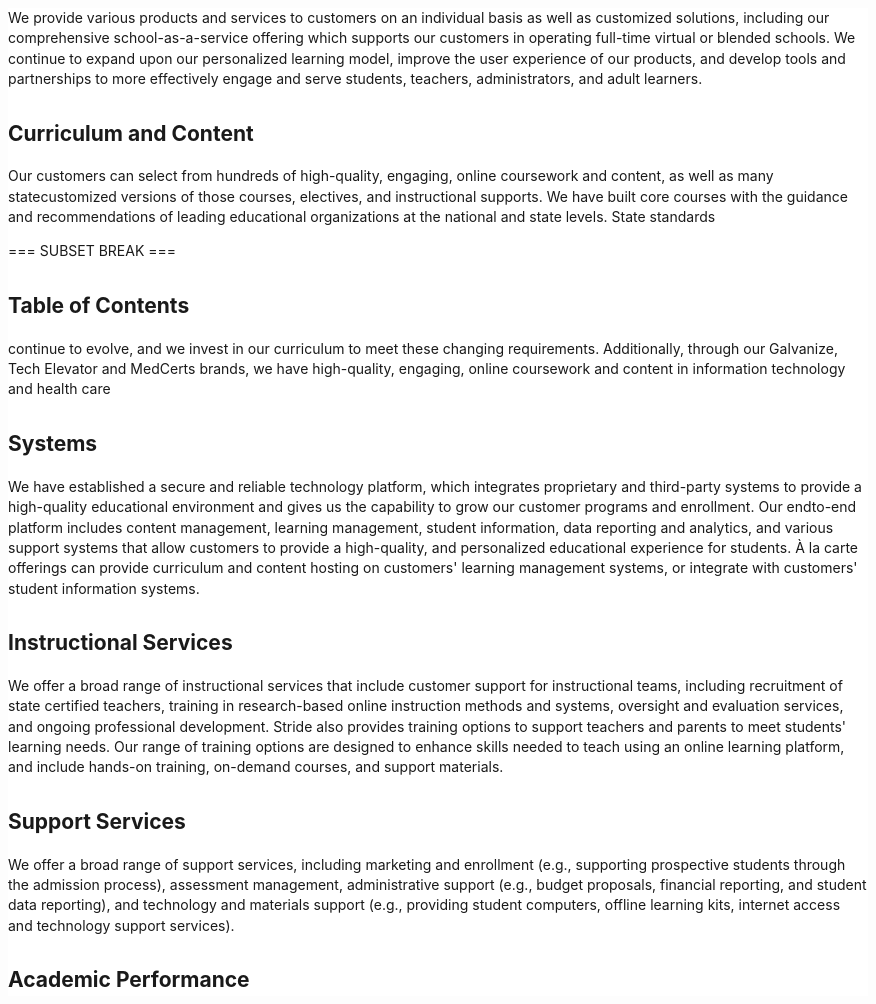 We provide various products and services to customers on an individual basis as well as customized solutions, including our comprehensive school-as-a-service offering which supports our customers in operating full-time virtual or blended schools. We continue to expand upon our personalized learning model, improve the user experience of our products, and develop tools and partnerships to more effectively engage and serve students, teachers, administrators, and adult learners.

Curriculum and Content
----------------------

Our customers can select from hundreds of high-quality, engaging, online coursework and content, as well as many statecustomized versions of those courses, electives, and instructional supports. We have built core courses with the guidance and recommendations of leading educational organizations at the national and state levels. State standards

=== SUBSET BREAK ===

Table of Contents
-----------------

continue to evolve, and we invest in our curriculum to meet these changing requirements. Additionally, through our Galvanize, Tech Elevator and MedCerts brands, we have high-quality, engaging, online coursework and content in information technology and health care

Systems
-------

We have established a secure and reliable technology platform, which integrates proprietary and third-party systems to provide a high-quality educational environment and gives us the capability to grow our customer programs and enrollment. Our endto-end platform includes content management, learning management, student information, data reporting and analytics, and various support systems that allow customers to provide a high-quality, and personalized educational experience for students. À la carte offerings can provide curriculum and content hosting on customers' learning management systems, or integrate with customers' student information systems.

Instructional Services
----------------------

We offer a broad range of instructional services that include customer support for instructional teams, including recruitment of state certified teachers, training in research-based online instruction methods and systems, oversight and evaluation services, and ongoing professional development. Stride also provides training options to support teachers and parents to meet students' learning needs. Our range of training options are designed to enhance skills needed to teach using an online learning platform, and include hands-on training, on-demand courses, and support materials.

Support Services
----------------

We offer a broad range of support services, including marketing and enrollment (e.g., supporting prospective students through the admission process), assessment management, administrative support (e.g., budget proposals, financial reporting, and student data reporting), and technology and materials support (e.g., providing student computers, offline learning kits, internet access and technology support services).

Academic Performance
--------------------

